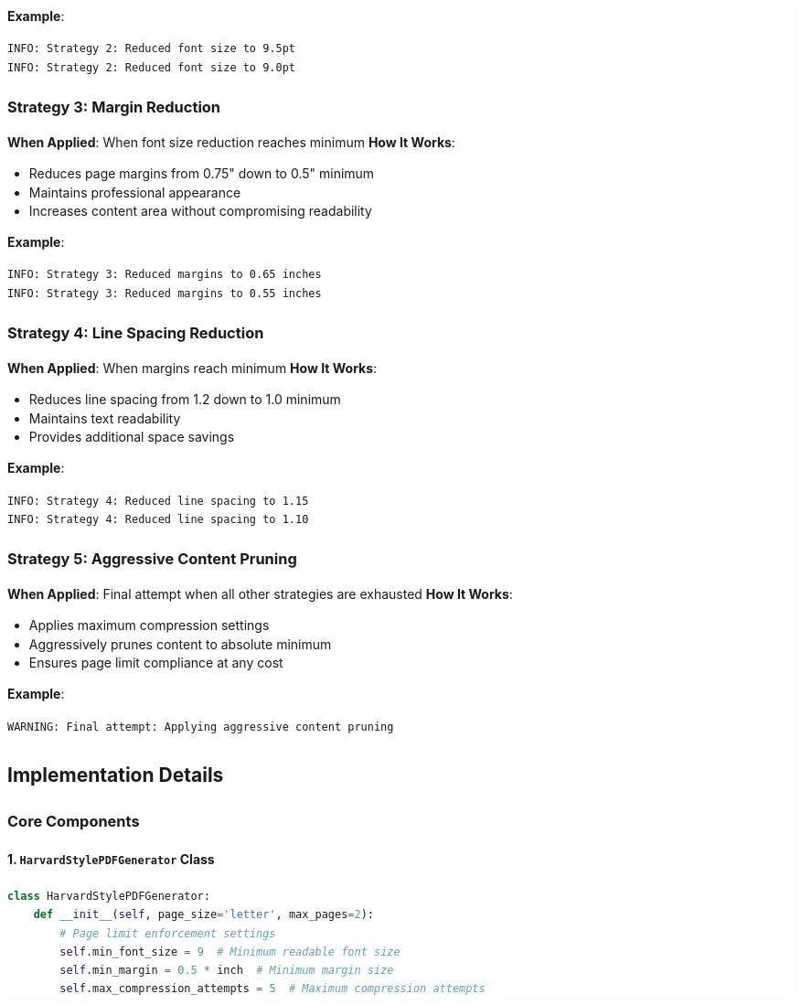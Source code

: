 **Example**:
```
INFO: Strategy 2: Reduced font size to 9.5pt
INFO: Strategy 2: Reduced font size to 9.0pt
```

### Strategy 3: Margin Reduction
**When Applied**: When font size reduction reaches minimum
**How It Works**:
- Reduces page margins from 0.75" down to 0.5" minimum
- Maintains professional appearance
- Increases content area without compromising readability

**Example**:
```
INFO: Strategy 3: Reduced margins to 0.65 inches
INFO: Strategy 3: Reduced margins to 0.55 inches
```

### Strategy 4: Line Spacing Reduction
**When Applied**: When margins reach minimum
**How It Works**:
- Reduces line spacing from 1.2 down to 1.0 minimum
- Maintains text readability
- Provides additional space savings

**Example**:
```
INFO: Strategy 4: Reduced line spacing to 1.15
INFO: Strategy 4: Reduced line spacing to 1.10
```

### Strategy 5: Aggressive Content Pruning
**When Applied**: Final attempt when all other strategies are exhausted
**How It Works**:
- Applies maximum compression settings
- Aggressively prunes content to absolute minimum
- Ensures page limit compliance at any cost

**Example**:
```
WARNING: Final attempt: Applying aggressive content pruning
```

## Implementation Details

### Core Components

#### 1. `HarvardStylePDFGenerator` Class
```python
class HarvardStylePDFGenerator:
    def __init__(self, page_size='letter', max_pages=2):
        # Page limit enforcement settings
        self.min_font_size = 9  # Minimum readable font size
        self.min_margin = 0.5 * inch  # Minimum margin size
        self.max_compression_attempts = 5  # Maximum compression attempts
```
